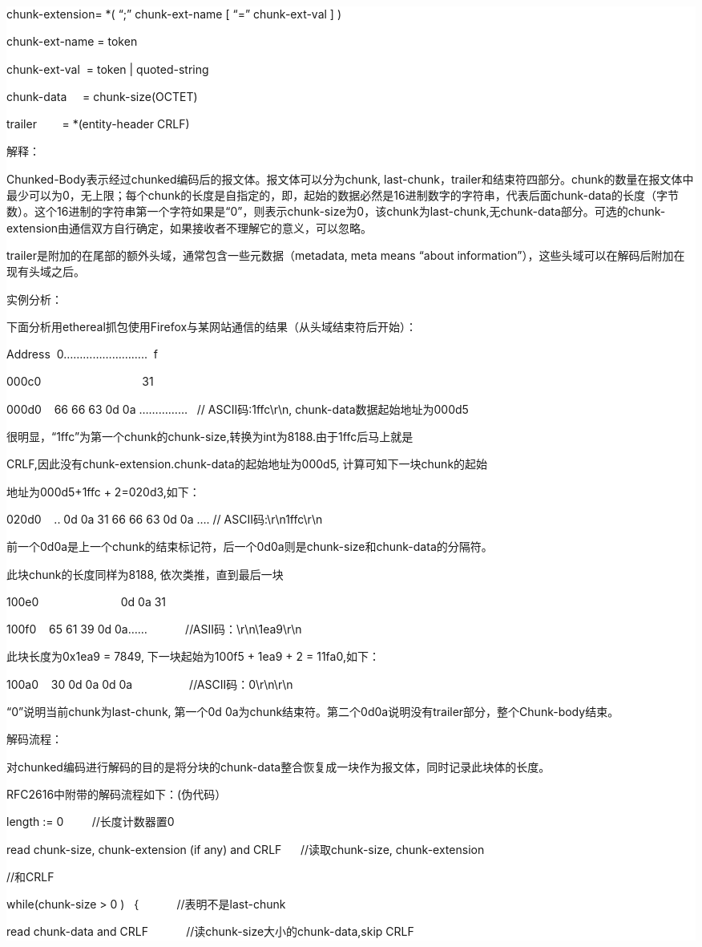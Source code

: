 chunk-extension= *( “;” chunk-ext-name [ “=” chunk-ext-val ] )

chunk-ext-name = token

chunk-ext-val  = token | quoted-string

chunk-data     = chunk-size(OCTET)

trailer        = *(entity-header CRLF)

解释：

Chunked-Body表示经过chunked编码后的报文体。报文体可以分为chunk, last-chunk，trailer和结束符四部分。chunk的数量在报文体中最少可以为0，无上限；每个chunk的长度是自指定的，即，起始的数据必然是16进制数字的字符串，代表后面chunk-data的长度（字节数）。这个16进制的字符串第一个字符如果是“0”，则表示chunk-size为0，该chunk为last-chunk,无chunk-data部分。可选的chunk-extension由通信双方自行确定，如果接收者不理解它的意义，可以忽略。

trailer是附加的在尾部的额外头域，通常包含一些元数据（metadata, meta means “about information”），这些头域可以在解码后附加在现有头域之后。

实例分析：

下面分析用ethereal抓包使用Firefox与某网站通信的结果（从头域结束符后开始）：

Address  0……………………..  f

000c0                                31

000d0    66 66 63 0d 0a ……………   // ASCII码:1ffc\r\n, chunk-data数据起始地址为000d5

很明显，“1ffc”为第一个chunk的chunk-size,转换为int为8188.由于1ffc后马上就是

CRLF,因此没有chunk-extension.chunk-data的起始地址为000d5, 计算可知下一块chunk的起始

地址为000d5+1ffc + 2=020d3,如下：

020d0    .. 0d 0a 31 66 66 63 0d 0a …. // ASCII码:\r\n1ffc\r\n

前一个0d0a是上一个chunk的结束标记符，后一个0d0a则是chunk-size和chunk-data的分隔符。

此块chunk的长度同样为8188, 依次类推，直到最后一块

100e0                          0d 0a 31

100f0    65 61 39 0d 0a……            //ASII码：\r\n\1ea9\r\n

此块长度为0x1ea9 = 7849, 下一块起始为100f5 + 1ea9 + 2 = 11fa0,如下：

100a0    30 0d 0a 0d 0a                  //ASCII码：0\r\n\r\n

“0”说明当前chunk为last-chunk, 第一个0d 0a为chunk结束符。第二个0d0a说明没有trailer部分，整个Chunk-body结束。

解码流程：

对chunked编码进行解码的目的是将分块的chunk-data整合恢复成一块作为报文体，同时记录此块体的长度。

RFC2616中附带的解码流程如下：(伪代码）

length := 0         //长度计数器置0

read chunk-size, chunk-extension (if any) and CRLF      //读取chunk-size, chunk-extension

//和CRLF

while(chunk-size > 0 )   {            //表明不是last-chunk

read chunk-data and CRLF            //读chunk-size大小的chunk-data,skip CRLF
